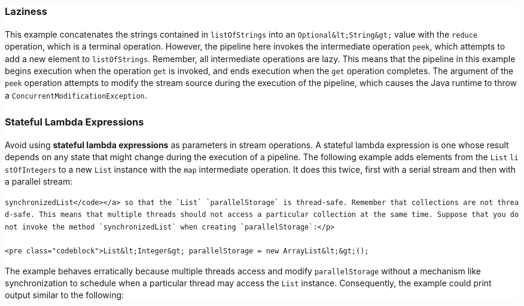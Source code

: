 ### <a name="laziness" id="laziness">Laziness</a>

This example concatenates the strings contained in `listOfStrings` into an `Optional&lt;String&gt;` value with the `reduce` operation, which is a terminal operation. However, the pipeline here invokes the intermediate operation `peek`, which attempts to add a new element to `listOfStrings`. Remember, all intermediate operations are lazy. This means that the pipeline in this example begins execution when the operation `get` is invoked, and ends execution when the `get` operation completes. The argument of the `peek` operation attempts to modify the stream source during the execution of the pipeline, which causes the Java runtime to throw a `ConcurrentModificationException`.

### <a name="stateful_lambda_expressions" id="stateful_lambda_expressions">Stateful Lambda Expressions</a>

Avoid using **stateful lambda expressions** as parameters in stream operations. A stateful lambda expression is one whose result depends on any state that might change during the execution of a pipeline. The following example adds elements from the `List` `listOfIntegers` to a new `List` instance with the `map` intermediate operation. It does this twice, first with a serial stream and then with a parallel stream:

```
synchronizedList</code></a> so that the `List` `parallelStorage` is thread-safe. Remember that collections are not thread-safe. This means that multiple threads should not access a particular collection at the same time. Suppose that you do not invoke the method `synchronizedList` when creating `parallelStorage`:</p> 

<pre class="codeblock">List&lt;Integer&gt; parallelStorage = new ArrayList&lt;&gt;();
```

The example behaves erratically because multiple threads access and modify `parallelStorage` without a mechanism like synchronization to schedule when a particular thread may access the `List` instance. Consequently, the example could print output similar to the following:
